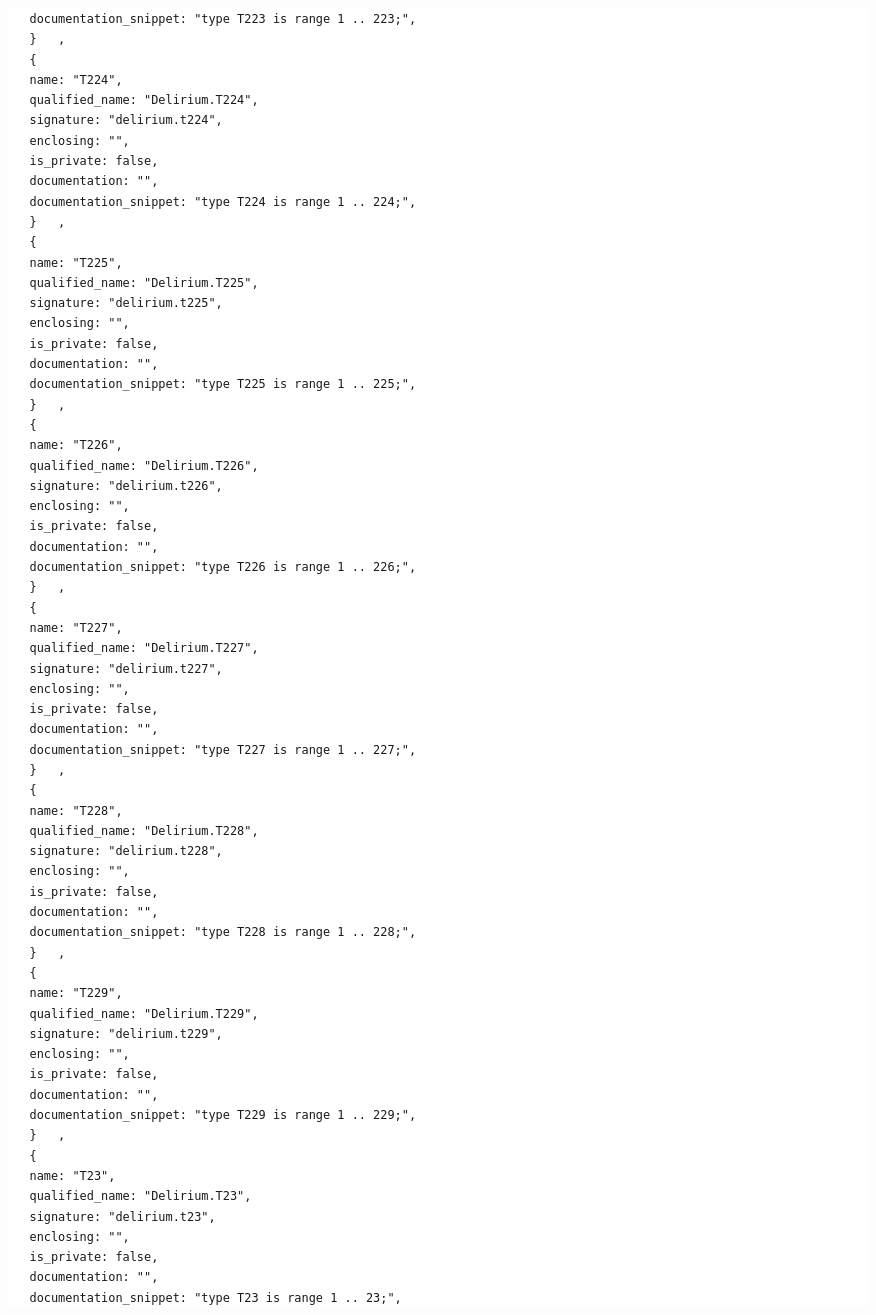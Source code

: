       documentation_snippet: "type T223 is range 1 .. 223;",
       }   ,
       {
       name: "T224",
       qualified_name: "Delirium.T224",
       signature: "delirium.t224",
       enclosing: "",
       is_private: false,
       documentation: "",
       documentation_snippet: "type T224 is range 1 .. 224;",
       }   ,
       {
       name: "T225",
       qualified_name: "Delirium.T225",
       signature: "delirium.t225",
       enclosing: "",
       is_private: false,
       documentation: "",
       documentation_snippet: "type T225 is range 1 .. 225;",
       }   ,
       {
       name: "T226",
       qualified_name: "Delirium.T226",
       signature: "delirium.t226",
       enclosing: "",
       is_private: false,
       documentation: "",
       documentation_snippet: "type T226 is range 1 .. 226;",
       }   ,
       {
       name: "T227",
       qualified_name: "Delirium.T227",
       signature: "delirium.t227",
       enclosing: "",
       is_private: false,
       documentation: "",
       documentation_snippet: "type T227 is range 1 .. 227;",
       }   ,
       {
       name: "T228",
       qualified_name: "Delirium.T228",
       signature: "delirium.t228",
       enclosing: "",
       is_private: false,
       documentation: "",
       documentation_snippet: "type T228 is range 1 .. 228;",
       }   ,
       {
       name: "T229",
       qualified_name: "Delirium.T229",
       signature: "delirium.t229",
       enclosing: "",
       is_private: false,
       documentation: "",
       documentation_snippet: "type T229 is range 1 .. 229;",
       }   ,
       {
       name: "T23",
       qualified_name: "Delirium.T23",
       signature: "delirium.t23",
       enclosing: "",
       is_private: false,
       documentation: "",
       documentation_snippet: "type T23 is range 1 .. 23;",
